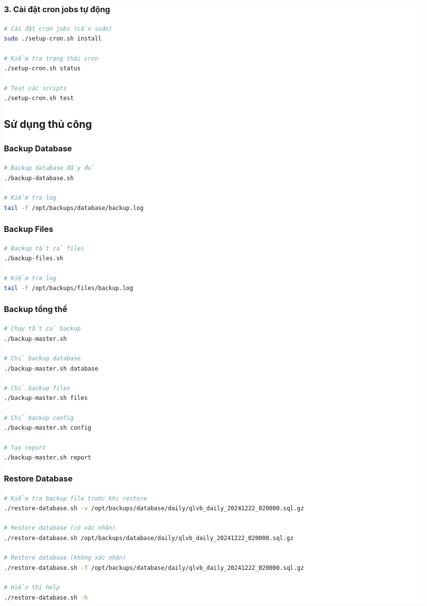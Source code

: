 ### 3. Cài đặt cron jobs tự động
```bash
# Cài đặt cron jobs (cần sudo)
sudo ./setup-cron.sh install

# Kiểm tra trạng thái cron
./setup-cron.sh status

# Test các scripts
./setup-cron.sh test
```

## Sử dụng thủ công

### Backup Database
```bash
# Backup database đầy đủ
./backup-database.sh

# Kiểm tra log
tail -f /opt/backups/database/backup.log
```

### Backup Files
```bash
# Backup tất cả files
./backup-files.sh

# Kiểm tra log
tail -f /opt/backups/files/backup.log
```

### Backup tổng thể
```bash
# Chạy tất cả backup
./backup-master.sh

# Chỉ backup database
./backup-master.sh database

# Chỉ backup files
./backup-master.sh files

# Chỉ backup config
./backup-master.sh config

# Tạo report
./backup-master.sh report
```

### Restore Database
```bash
# Kiểm tra backup file trước khi restore
./restore-database.sh -v /opt/backups/database/daily/qlvb_daily_20241222_020000.sql.gz

# Restore database (có xác nhận)
./restore-database.sh /opt/backups/database/daily/qlvb_daily_20241222_020000.sql.gz

# Restore database (không xác nhận)
./restore-database.sh -f /opt/backups/database/daily/qlvb_daily_20241222_020000.sql.gz

# Hiển thị help
./restore-database.sh -h
```